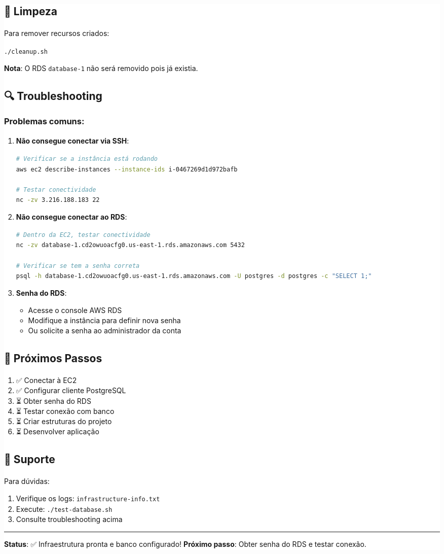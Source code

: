 ## 🧹 Limpeza

Para remover recursos criados:
```bash
./cleanup.sh
```

**Nota**: O RDS `database-1` não será removido pois já existia.

## 🔍 Troubleshooting

### Problemas comuns:

1. **Não consegue conectar via SSH**:
   ```bash
   # Verificar se a instância está rodando
   aws ec2 describe-instances --instance-ids i-0467269d1d972bafb
   
   # Testar conectividade
   nc -zv 3.216.188.183 22
   ```

2. **Não consegue conectar ao RDS**:
   ```bash
   # Dentro da EC2, testar conectividade
   nc -zv database-1.cd2owuoacfg0.us-east-1.rds.amazonaws.com 5432
   
   # Verificar se tem a senha correta
   psql -h database-1.cd2owuoacfg0.us-east-1.rds.amazonaws.com -U postgres -d postgres -c "SELECT 1;"
   ```

3. **Senha do RDS**:
   - Acesse o console AWS RDS
   - Modifique a instância para definir nova senha
   - Ou solicite a senha ao administrador da conta

## 📝 Próximos Passos

1. ✅ Conectar à EC2
2. ✅ Configurar cliente PostgreSQL
3. ⏳ Obter senha do RDS
4. ⏳ Testar conexão com banco
5. ⏳ Criar estruturas do projeto
6. ⏳ Desenvolver aplicação

## 🤝 Suporte

Para dúvidas:
1. Verifique os logs: `infrastructure-info.txt`
2. Execute: `./test-database.sh`
3. Consulte troubleshooting acima

---
**Status**: ✅ Infraestrutura pronta e banco configurado!
**Próximo passo**: Obter senha do RDS e testar conexão.
